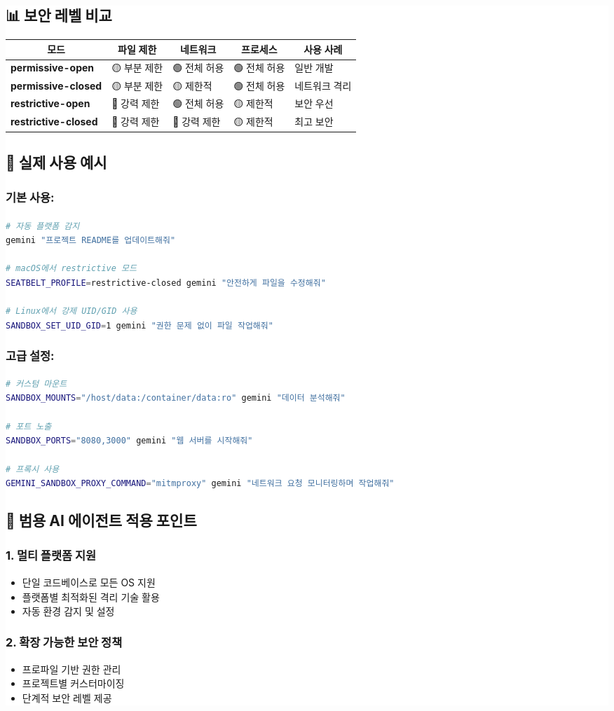 ## 📊 보안 레벨 비교

| 모드 | 파일 제한 | 네트워크 | 프로세스 | 사용 사례 |
|------|-----------|----------|----------|-----------|
| **permissive-open** | 🟡 부분 제한 | 🟢 전체 허용 | 🟢 전체 허용 | 일반 개발 |
| **permissive-closed** | 🟡 부분 제한 | 🟡 제한적 | 🟢 전체 허용 | 네트워크 격리 |
| **restrictive-open** | 🔴 강력 제한 | 🟢 전체 허용 | 🟡 제한적 | 보안 우선 |
| **restrictive-closed** | 🔴 강력 제한 | 🔴 강력 제한 | 🟡 제한적 | 최고 보안 |

## 🚀 실제 사용 예시

### **기본 사용:**
```bash
# 자동 플랫폼 감지
gemini "프로젝트 README를 업데이트해줘"

# macOS에서 restrictive 모드
SEATBELT_PROFILE=restrictive-closed gemini "안전하게 파일을 수정해줘"

# Linux에서 강제 UID/GID 사용
SANDBOX_SET_UID_GID=1 gemini "권한 문제 없이 파일 작업해줘"
```

### **고급 설정:**
```bash
# 커스텀 마운트
SANDBOX_MOUNTS="/host/data:/container/data:ro" gemini "데이터 분석해줘"

# 포트 노출
SANDBOX_PORTS="8080,3000" gemini "웹 서버를 시작해줘"

# 프록시 사용
GEMINI_SANDBOX_PROXY_COMMAND="mitmproxy" gemini "네트워크 요청 모니터링하며 작업해줘"
```

## 🎯 범용 AI 에이전트 적용 포인트

### **1. 멀티 플랫폼 지원**
- 단일 코드베이스로 모든 OS 지원
- 플랫폼별 최적화된 격리 기술 활용
- 자동 환경 감지 및 설정

### **2. 확장 가능한 보안 정책**
- 프로파일 기반 권한 관리
- 프로젝트별 커스터마이징
- 단계적 보안 레벨 제공

